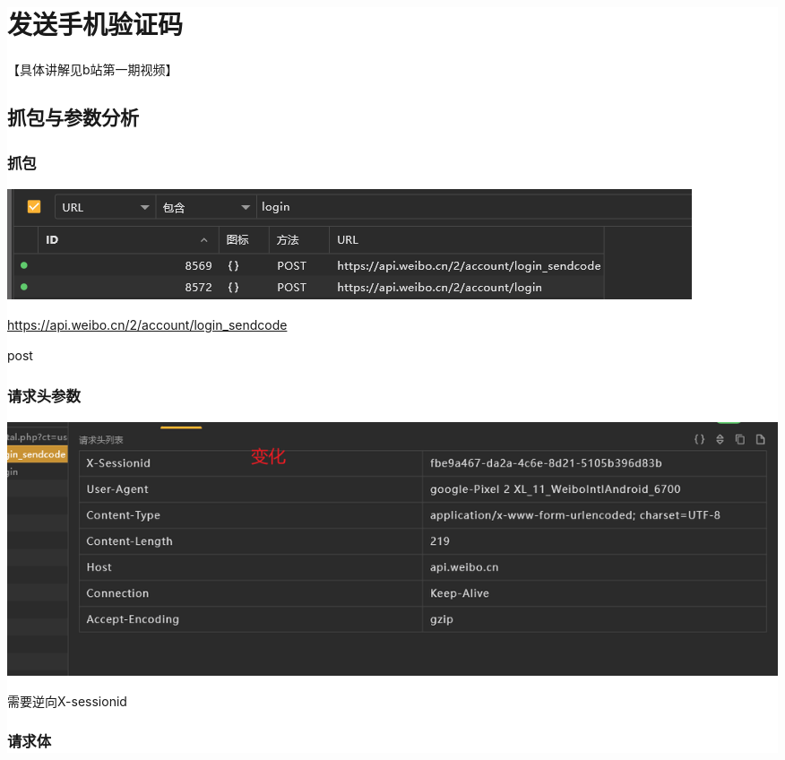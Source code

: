 

 

# 发送手机验证码

【具体讲解见b站第一期视频】

## 抓包与参数分析

### 抓包

![1748245548518](assets/1748245548518.png)

https://api.weibo.cn/2/account/login_sendcode

post

### 请求头参数

![1748245641478](assets/1748245641478.png)

需要逆向X-sessionid



### 请求体
